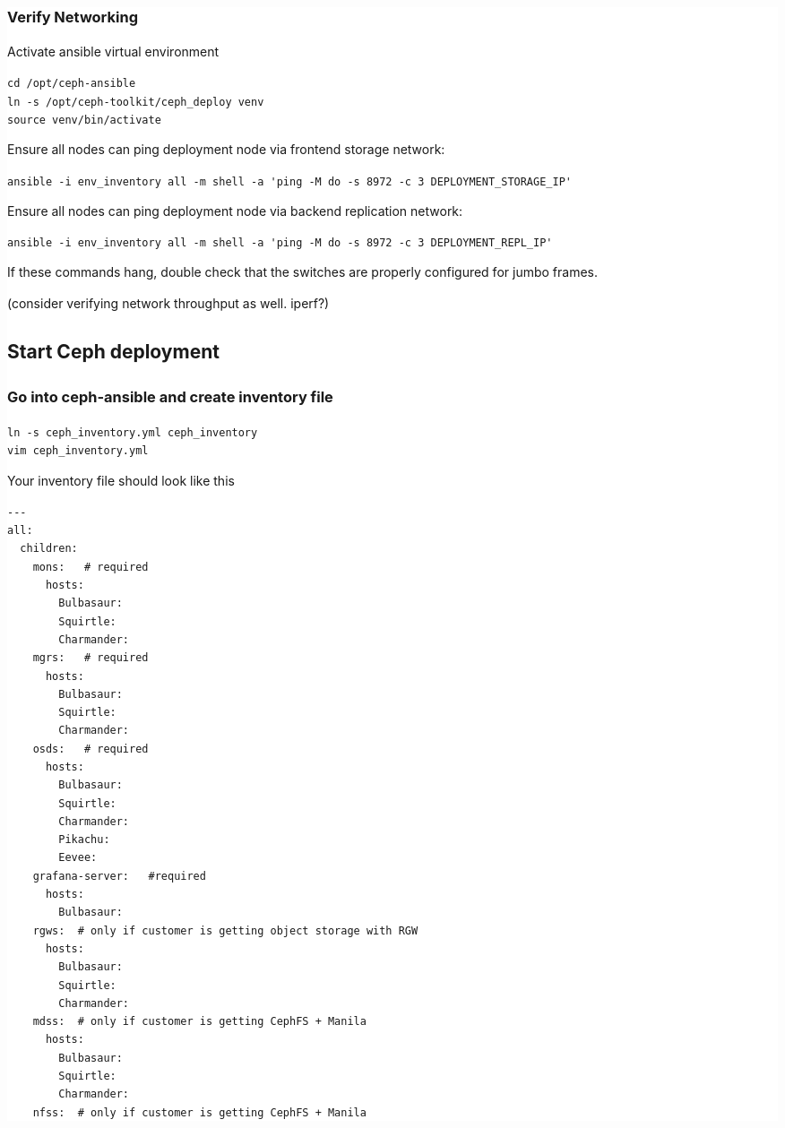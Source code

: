 ### Verify Networking
Activate ansible virtual environment
```
cd /opt/ceph-ansible
ln -s /opt/ceph-toolkit/ceph_deploy venv
source venv/bin/activate
```
Ensure all nodes can ping deployment node via frontend storage network:
```
ansible -i env_inventory all -m shell -a 'ping -M do -s 8972 -c 3 DEPLOYMENT_STORAGE_IP'
```
Ensure all nodes can ping deployment node via backend replication network:
```
ansible -i env_inventory all -m shell -a 'ping -M do -s 8972 -c 3 DEPLOYMENT_REPL_IP'
```

If these commands hang, double check that the switches are properly configured for jumbo frames.

(consider verifying network throughput as well. iperf?)

## Start Ceph deployment

### Go into ceph-ansible and create inventory file

```
ln -s ceph_inventory.yml ceph_inventory
vim ceph_inventory.yml
```

Your inventory file should look like this

```
---
all:
  children:
    mons:   # required
      hosts:
        Bulbasaur:
        Squirtle:
        Charmander:
    mgrs:   # required
      hosts:
        Bulbasaur:
        Squirtle:
        Charmander:
    osds:   # required
      hosts:
        Bulbasaur:
        Squirtle:
        Charmander:
        Pikachu:
        Eevee:
    grafana-server:   #required
      hosts:
        Bulbasaur:
    rgws:  # only if customer is getting object storage with RGW
      hosts:
        Bulbasaur:
        Squirtle:
        Charmander:
    mdss:  # only if customer is getting CephFS + Manila
      hosts:
        Bulbasaur:
        Squirtle:
        Charmander:
    nfss:  # only if customer is getting CephFS + Manila
```